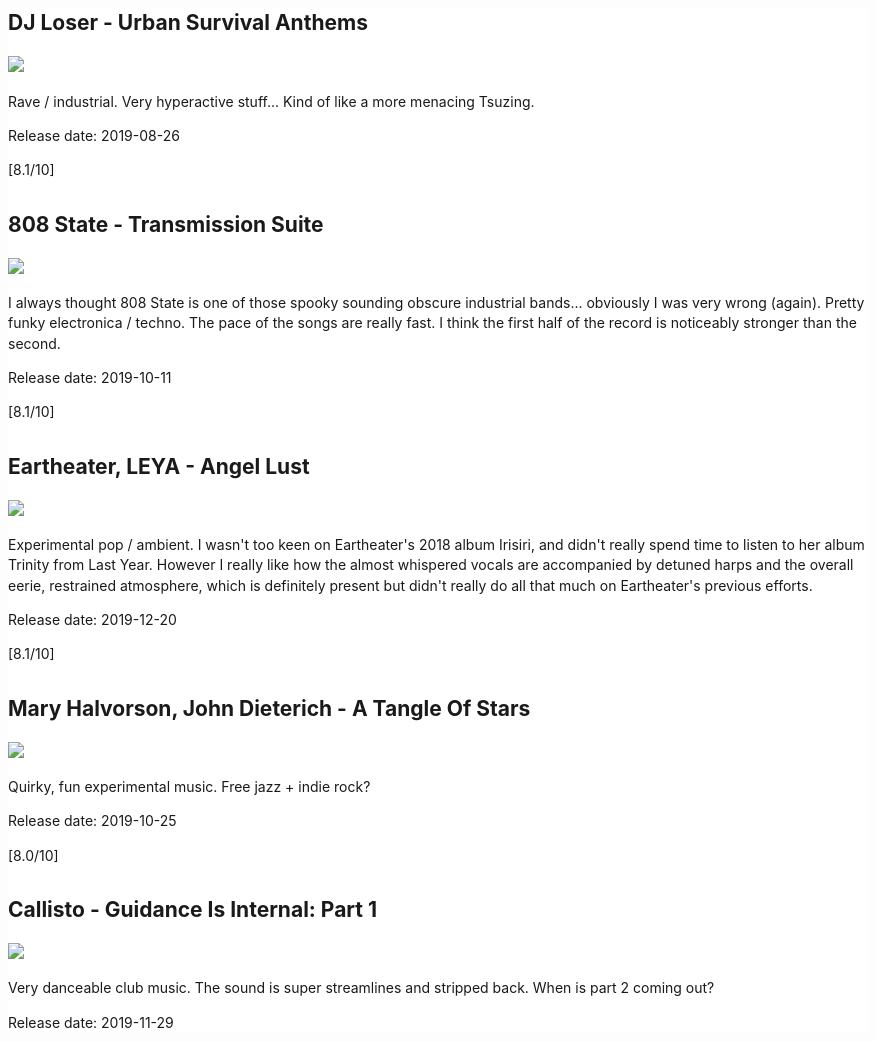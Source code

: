 ## DJ Loser - Urban Survival Anthems

  ![](https://f4.bcbits.com/img/a0589392525_10.jpg)

  Rave / industrial. Very hyperactive stuff... Kind of like a more menacing Tsuzing.

  Release date: 2019-08-26

  [8.1/10]

## 808 State - Transmission Suite

  ![](https://assets.boomkat.com/spree/products/600602/large/192641346002.jpg)

  I always thought 808 State is one of those spooky sounding obscure industrial bands... obviously I was very wrong (again). Pretty funky electronica / techno. The pace of the songs are really fast. I think the first half of the record is noticeably stronger than the second.

  Release date: 2019-10-11

  [8.1/10]

## Eartheater, LEYA - Angel Lust

  ![](https://f4.bcbits.com/img/a1612061757_10.jpg)

  Experimental pop / ambient. I wasn't too keen on Eartheater's 2018 album Irisiri, and didn't really spend time to listen to her album Trinity from Last Year. However I really like how the almost whispered vocals are accompanied by detuned harps and the overall eerie, restrained atmosphere, which is definitely present but didn't really do all that much on Eartheater's previous efforts.

  Release date: 2019-12-20

  [8.1/10]

## Mary Halvorson, John Dieterich - A Tangle Of Stars

  ![](https://f4.bcbits.com/img/a1069136414_10.jpg)

  Quirky, fun experimental music. Free jazz + indie rock?

  Release date: 2019-10-25

  [8.0/10]

## Callisto - Guidance Is Internal: Part 1

  ![](https://www.residentadvisor.net/images/reviews/2019/gdrlp614pt1-callisto.jpg)

  Very danceable club music. The sound is super streamlines and stripped back. When is part 2 coming out?

  Release date: 2019-11-29
